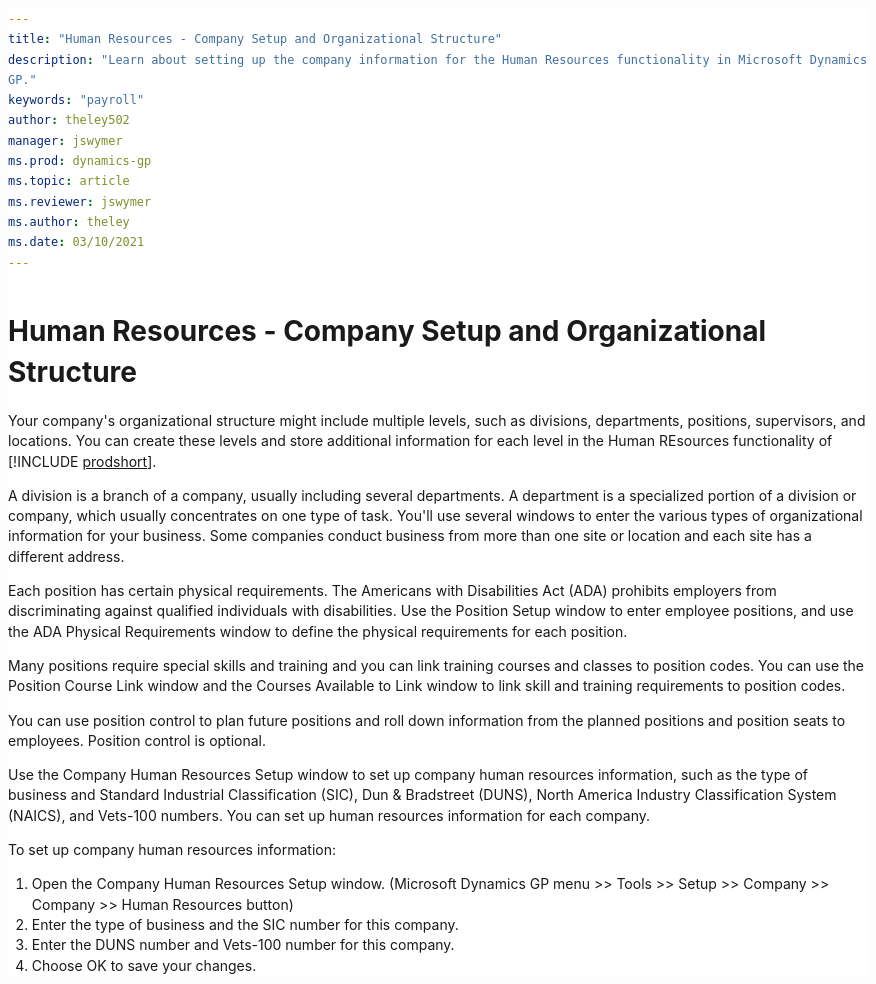 ```yaml
---
title: "Human Resources - Company Setup and Organizational Structure"
description: "Learn about setting up the company information for the Human Resources functionality in Microsoft Dynamics GP."
keywords: "payroll"
author: theley502
manager: jswymer
ms.prod: dynamics-gp
ms.topic: article
ms.reviewer: jswymer
ms.author: theley
ms.date: 03/10/2021
---
```

# Human Resources - Company Setup and Organizational Structure

Your company's organizational structure might include multiple levels, such as divisions, departments, positions, supervisors, and locations. You can create these levels and store additional information for each level in the Human REsources functionality of [!INCLUDE [prodshort](../includes/prodshort.md)].

A division is a branch of a company, usually including several departments. A department is a specialized portion of a division or company, which usually concentrates on one type of task. You'll use several windows to enter the various types of organizational information for your business. Some companies conduct business from more than one site or location and each site has a different address.

Each position has certain physical requirements. The Americans with Disabilities Act (ADA) prohibits employers from discriminating against qualified individuals with disabilities. Use the Position Setup window to enter employee positions, and use the ADA Physical Requirements window to define the physical requirements for each position.

Many positions require special skills and training and you can link training courses and classes to position codes. You can use the Position Course Link window and the Courses Available to Link window to link skill and training requirements to position codes.

You can use position control to plan future positions and roll down information from the planned positions and position seats to employees. Position control is optional.  

Use the Company Human Resources Setup window to set up company human resources information, such as the type of business and Standard Industrial Classification (SIC), Dun & Bradstreet (DUNS), North America Industry Classification System (NAICS), and Vets-100 numbers. You can set up human resources information for each company.

To set up company human resources information:

1. Open the Company Human Resources Setup window. (Microsoft Dynamics GP menu >> Tools >> Setup >> Company >> Company >> Human Resources button)
2. Enter the type of business and the SIC number for this company. 
3. Enter the DUNS number and Vets-100 number for this company.
4. Choose OK to save your changes.
